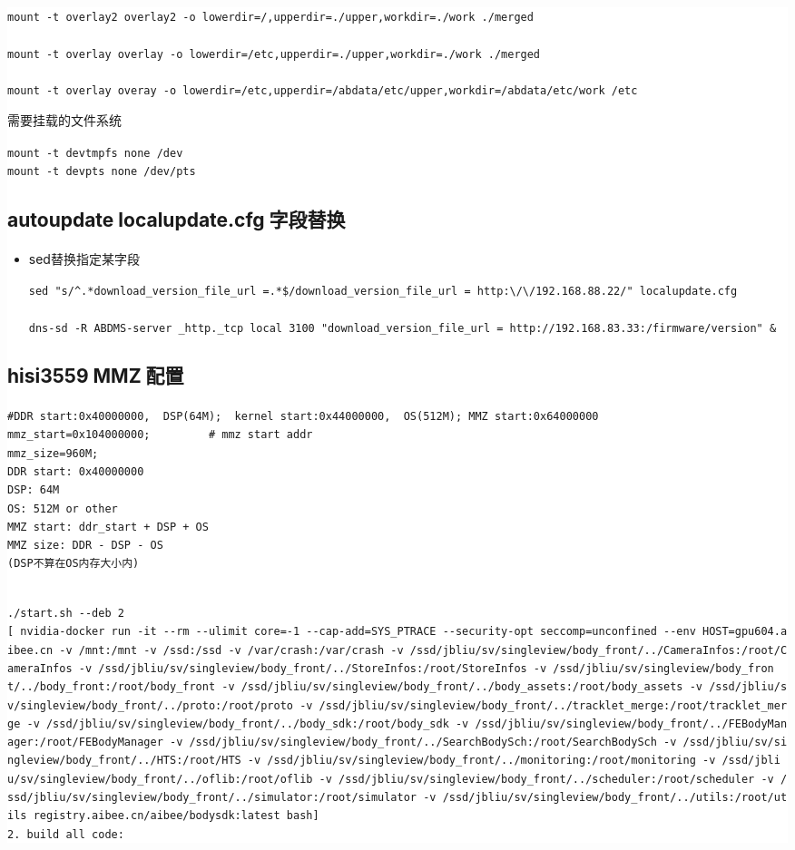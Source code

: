 ```shell
mount -t overlay2 overlay2 -o lowerdir=/,upperdir=./upper,workdir=./work ./merged

mount -t overlay overlay -o lowerdir=/etc,upperdir=./upper,workdir=./work ./merged

mount -t overlay overay -o lowerdir=/etc,upperdir=/abdata/etc/upper,workdir=/abdata/etc/work /etc

```

需要挂载的文件系统

```shell
mount -t devtmpfs none /dev
mount -t devpts none /dev/pts
```



## autoupdate localupdate.cfg 字段替换

- sed替换指定某字段

  ```shell
  sed "s/^.*download_version_file_url =.*$/download_version_file_url = http:\/\/192.168.88.22/" localupdate.cfg 
  
  dns-sd -R ABDMS-server _http._tcp local 3100 "download_version_file_url = http://192.168.83.33:/firmware/version" &
  ```

## hisi3559 MMZ 配置

```shell
#DDR start:0x40000000,  DSP(64M);  kernel start:0x44000000,  OS(512M); MMZ start:0x64000000
mmz_start=0x104000000;         # mmz start addr
mmz_size=960M;
DDR start: 0x40000000
DSP: 64M
OS: 512M or other
MMZ start: ddr_start + DSP + OS
MMZ size: DDR - DSP - OS
(DSP不算在OS内存大小内)

```



```shell

./start.sh --deb 2
[ nvidia-docker run -it --rm --ulimit core=-1 --cap-add=SYS_PTRACE --security-opt seccomp=unconfined --env HOST=gpu604.aibee.cn -v /mnt:/mnt -v /ssd:/ssd -v /var/crash:/var/crash -v /ssd/jbliu/sv/singleview/body_front/../CameraInfos:/root/CameraInfos -v /ssd/jbliu/sv/singleview/body_front/../StoreInfos:/root/StoreInfos -v /ssd/jbliu/sv/singleview/body_front/../body_front:/root/body_front -v /ssd/jbliu/sv/singleview/body_front/../body_assets:/root/body_assets -v /ssd/jbliu/sv/singleview/body_front/../proto:/root/proto -v /ssd/jbliu/sv/singleview/body_front/../tracklet_merge:/root/tracklet_merge -v /ssd/jbliu/sv/singleview/body_front/../body_sdk:/root/body_sdk -v /ssd/jbliu/sv/singleview/body_front/../FEBodyManager:/root/FEBodyManager -v /ssd/jbliu/sv/singleview/body_front/../SearchBodySch:/root/SearchBodySch -v /ssd/jbliu/sv/singleview/body_front/../HTS:/root/HTS -v /ssd/jbliu/sv/singleview/body_front/../monitoring:/root/monitoring -v /ssd/jbliu/sv/singleview/body_front/../oflib:/root/oflib -v /ssd/jbliu/sv/singleview/body_front/../scheduler:/root/scheduler -v /ssd/jbliu/sv/singleview/body_front/../simulator:/root/simulator -v /ssd/jbliu/sv/singleview/body_front/../utils:/root/utils registry.aibee.cn/aibee/bodysdk:latest bash]
2. build all code:
```

